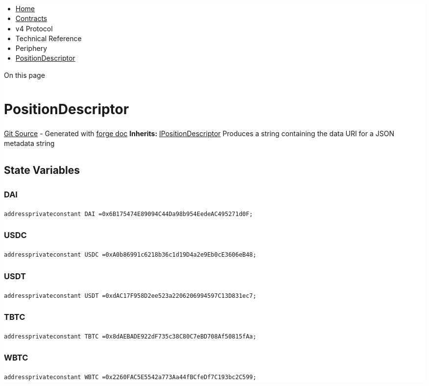 
  * [Home](https://docs.uniswap.org/)
  * [Contracts](https://docs.uniswap.org/contracts/v4/overview)
  * v4 Protocol
  * Technical Reference
  * Periphery
  * [PositionDescriptor](https://docs.uniswap.org/contracts/v4/reference/periphery/PositionDescriptor)


On this page
# PositionDescriptor
[Git Source](https://github.com/uniswap/v4-periphery/blob/ea2bf2e1ba6863bb809fc2ff791744f308c4a26d/src/PositionDescriptor.sol) - Generated with [forge doc](https://book.getfoundry.sh/reference/forge/forge-doc)
**Inherits:** [IPositionDescriptor](https://docs.uniswap.org/contracts/v4/reference/periphery/interfaces/IPositionDescriptor)
Produces a string containing the data URI for a JSON metadata string
## State Variables[​](https://docs.uniswap.org/contracts/v4/reference/periphery/PositionDescriptor#state-variables "Direct link to State Variables")
### DAI[​](https://docs.uniswap.org/contracts/v4/reference/periphery/PositionDescriptor#dai "Direct link to DAI")
```
addressprivateconstant DAI =0x6B175474E89094C44Da98b954EedeAC495271d0F;
```

### USDC[​](https://docs.uniswap.org/contracts/v4/reference/periphery/PositionDescriptor#usdc "Direct link to USDC")
```
addressprivateconstant USDC =0xA0b86991c6218b36c1d19D4a2e9Eb0cE3606eB48;
```

### USDT[​](https://docs.uniswap.org/contracts/v4/reference/periphery/PositionDescriptor#usdt "Direct link to USDT")
```
addressprivateconstant USDT =0xdAC17F958D2ee523a2206206994597C13D831ec7;
```

### TBTC[​](https://docs.uniswap.org/contracts/v4/reference/periphery/PositionDescriptor#tbtc "Direct link to TBTC")
```
addressprivateconstant TBTC =0x8dAEBADE922dF735c38C80C7eBD708Af50815fAa;
```

### WBTC[​](https://docs.uniswap.org/contracts/v4/reference/periphery/PositionDescriptor#wbtc "Direct link to WBTC")
```
addressprivateconstant WBTC =0x2260FAC5E5542a773Aa44fBCfeDf7C193bc2C599;
```
